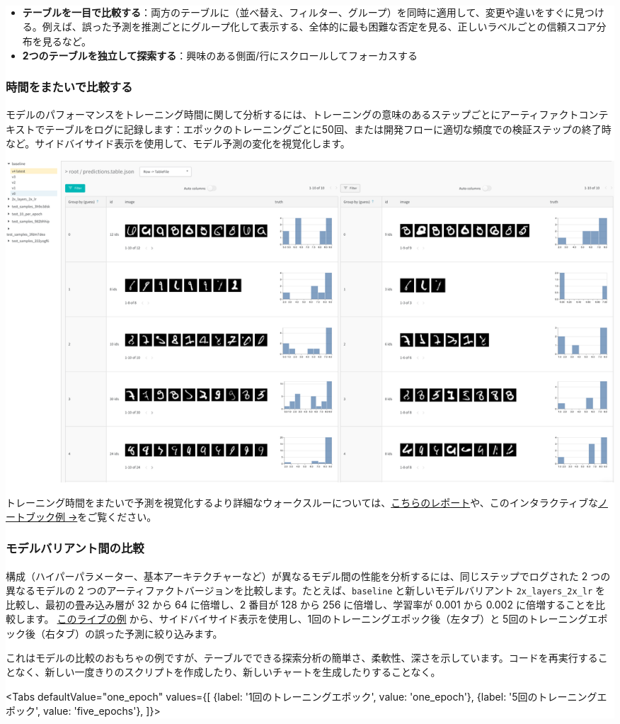 * **テーブルを一目で比較する**：両方のテーブルに（並べ替え、フィルター、グループ）を同時に適用して、変更や違いをすぐに見つける。例えば、誤った予測を推測ごとにグループ化して表示する、全体的に最も困難な否定を見る、正しいラベルごとの信頼スコア分布を見るなど。
* **2つのテーブルを独立して探索する**：興味のある側面/行にスクロールしてフォーカスする

### 時間をまたいで比較する

モデルのパフォーマンスをトレーニング時間に関して分析するには、トレーニングの意味のあるステップごとにアーティファクトコンテキストでテーブルをログに記録します：エポックのトレーニングごとに50回、または開発フローに適切な頻度での検証ステップの終了時など。サイドバイサイド表示を使用して、モデル予測の変化を視覚化します。

![各ラベルで、モデルは 5 回のトレーニング後のエポック（右）では 1 回（左）よりも間違えが少なくなります。](/images/data_vis/compare_across_time.png)

トレーニング時間をまたいで予測を視覚化するより詳細なウォークスルーについては、[こちらのレポート](https://wandb.ai/stacey/mnist-viz/reports/Visualize-Predictions-over-Time--Vmlldzo1OTQxMTk)や、このインタラクティブな[ノートブック例 →](http://wandb.me/tables-walkthrough)をご覧ください。

### モデルバリアント間の比較

構成（ハイパーパラメーター、基本アーキテクチャーなど）が異なるモデル間の性能を分析するには、同じステップでログされた 2 つの異なるモデルの 2 つのアーティファクトバージョンを比較します。たとえば、`baseline` と新しいモデルバリアント `2x_layers_2x_lr` を比較し、最初の畳み込み層が 32 から 64 に倍増し、2 番目が 128 から 256 に倍増し、学習率が 0.001 から 0.002 に倍増することを比較します。 [このライブの例](https://wandb.ai/stacey/mnist-viz/artifacts/predictions/baseline/d888bc05719667811b23/files/predictions.table.json#2bb3b1d40aa777496b5d$2x\_layers\_2x\_lr) から、サイドバイサイド表示を使用し、1回のトレーニングエポック後（左タブ）と 5回のトレーニングエポック後（右タブ）の誤った予測に絞り込みます。

これはモデルの比較のおもちゃの例ですが、テーブルでできる探索分析の簡単さ、柔軟性、深さを示しています。コードを再実行することなく、新しい一度きりのスクリプトを作成したり、新しいチャートを生成したりすることなく。

<Tabs
  defaultValue="one_epoch"
  values={[
    {label: '1回のトレーニングエポック', value: 'one_epoch'},
    {label: '5回のトレーニングエポック', value: 'five_epochs'},
  ]}>
  <TabItem value="one_epoch">